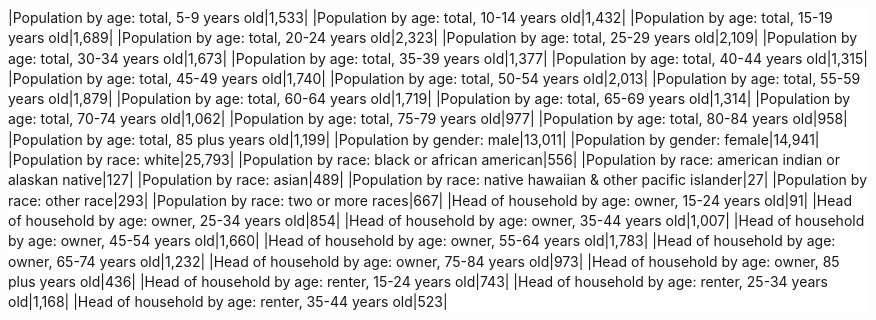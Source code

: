 |Population by age: total, 5-9 years old|1,533|
|Population by age: total, 10-14 years old|1,432|
|Population by age: total, 15-19 years old|1,689|
|Population by age: total, 20-24 years old|2,323|
|Population by age: total, 25-29 years old|2,109|
|Population by age: total, 30-34 years old|1,673|
|Population by age: total, 35-39 years old|1,377|
|Population by age: total, 40-44 years old|1,315|
|Population by age: total, 45-49 years old|1,740|
|Population by age: total, 50-54 years old|2,013|
|Population by age: total, 55-59 years old|1,879|
|Population by age: total, 60-64 years old|1,719|
|Population by age: total, 65-69 years old|1,314|
|Population by age: total, 70-74 years old|1,062|
|Population by age: total, 75-79 years old|977|
|Population by age: total, 80-84 years old|958|
|Population by age: total, 85 plus years old|1,199|
|Population by gender: male|13,011|
|Population by gender: female|14,941|
|Population by race: white|25,793|
|Population by race: black or african american|556|
|Population by race: american indian or alaskan native|127|
|Population by race: asian|489|
|Population by race: native hawaiian & other pacific islander|27|
|Population by race: other race|293|
|Population by race: two or more races|667|
|Head of household by age: owner, 15-24 years old|91|
|Head of household by age: owner, 25-34 years old|854|
|Head of household by age: owner, 35-44 years old|1,007|
|Head of household by age: owner, 45-54 years old|1,660|
|Head of household by age: owner, 55-64 years old|1,783|
|Head of household by age: owner, 65-74 years old|1,232|
|Head of household by age: owner, 75-84 years old|973|
|Head of household by age: owner, 85 plus years old|436|
|Head of household by age: renter, 15-24 years old|743|
|Head of household by age: renter, 25-34 years old|1,168|
|Head of household by age: renter, 35-44 years old|523|